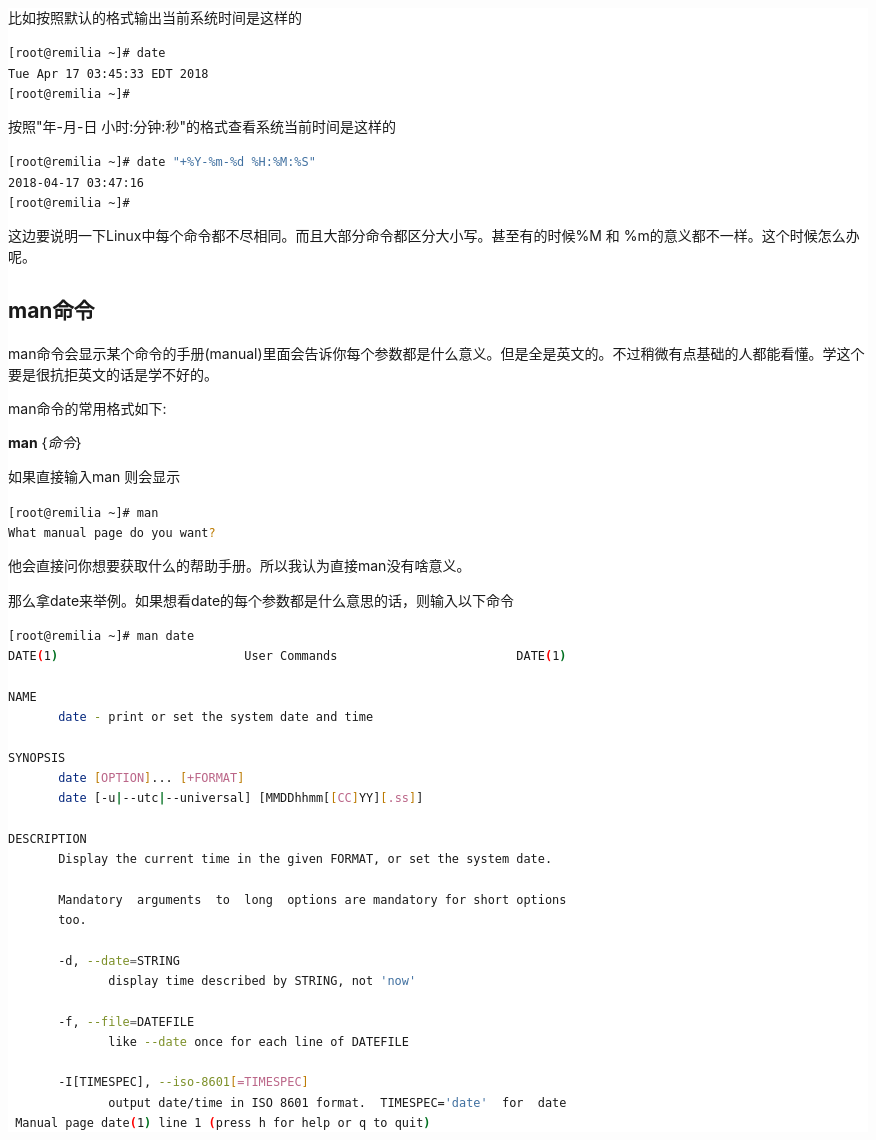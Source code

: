 比如按照默认的格式输出当前系统时间是这样的

```bash
[root@remilia ~]# date
Tue Apr 17 03:45:33 EDT 2018
[root@remilia ~]# 
```



按照"年-月-日 小时:分钟:秒"的格式查看系统当前时间是这样的

```bash
[root@remilia ~]# date "+%Y-%m-%d %H:%M:%S"
2018-04-17 03:47:16
[root@remilia ~]# 
```

这边要说明一下Linux中每个命令都不尽相同。而且大部分命令都区分大小写。甚至有的时候%M 和 %m的意义都不一样。这个时候怎么办呢。



## man命令

man命令会显示某个命令的手册(manual)里面会告诉你每个参数都是什么意义。但是全是英文的。不过稍微有点基础的人都能看懂。学这个要是很抗拒英文的话是学不好的。



man命令的常用格式如下:



**man** {*命令*}



如果直接输入man 则会显示

```bash
[root@remilia ~]# man
What manual page do you want?
```

他会直接问你想要获取什么的帮助手册。所以我认为直接man没有啥意义。



那么拿date来举例。如果想看date的每个参数都是什么意思的话，则输入以下命令

```bash
[root@remilia ~]# man date
DATE(1)                          User Commands                         DATE(1)

NAME
       date - print or set the system date and time

SYNOPSIS
       date [OPTION]... [+FORMAT]
       date [-u|--utc|--universal] [MMDDhhmm[[CC]YY][.ss]]

DESCRIPTION
       Display the current time in the given FORMAT, or set the system date.

       Mandatory  arguments  to  long  options are mandatory for short options
       too.

       -d, --date=STRING
              display time described by STRING, not 'now'

       -f, --file=DATEFILE
              like --date once for each line of DATEFILE

       -I[TIMESPEC], --iso-8601[=TIMESPEC]
              output date/time in ISO 8601 format.  TIMESPEC='date'  for  date
 Manual page date(1) line 1 (press h for help or q to quit)
```